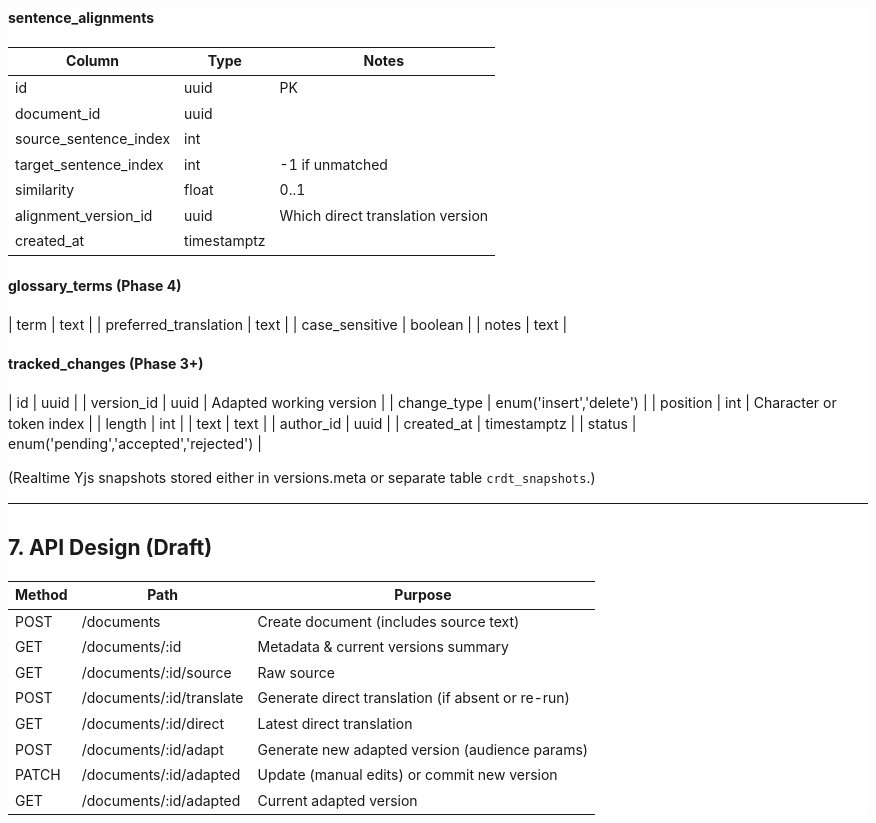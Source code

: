 #### sentence_alignments
| Column | Type | Notes |
|--------|------|-------|
| id | uuid | PK |
| document_id | uuid | |
| source_sentence_index | int | |
| target_sentence_index | int | -1 if unmatched |
| similarity | float | 0..1 |
| alignment_version_id | uuid | Which direct translation version |
| created_at | timestamptz | |

#### glossary_terms (Phase 4)
| term | text |
| preferred_translation | text |
| case_sensitive | boolean |
| notes | text |

#### tracked_changes (Phase 3+)
| id | uuid |
| version_id | uuid | Adapted working version |
| change_type | enum('insert','delete') |
| position | int | Character or token index |
| length | int |
| text | text |
| author_id | uuid |
| created_at | timestamptz |
| status | enum('pending','accepted','rejected') |

(Realtime Yjs snapshots stored either in versions.meta or separate table `crdt_snapshots`.)

---

## 7. API Design (Draft)

| Method | Path | Purpose |
|--------|------|---------|
| POST | /documents | Create document (includes source text) |
| GET | /documents/:id | Metadata & current versions summary |
| GET | /documents/:id/source | Raw source |
| POST | /documents/:id/translate | Generate direct translation (if absent or re-run) |
| GET | /documents/:id/direct | Latest direct translation |
| POST | /documents/:id/adapt | Generate new adapted version (audience params) |
| PATCH | /documents/:id/adapted | Update (manual edits) or commit new version |
| GET | /documents/:id/adapted | Current adapted version |